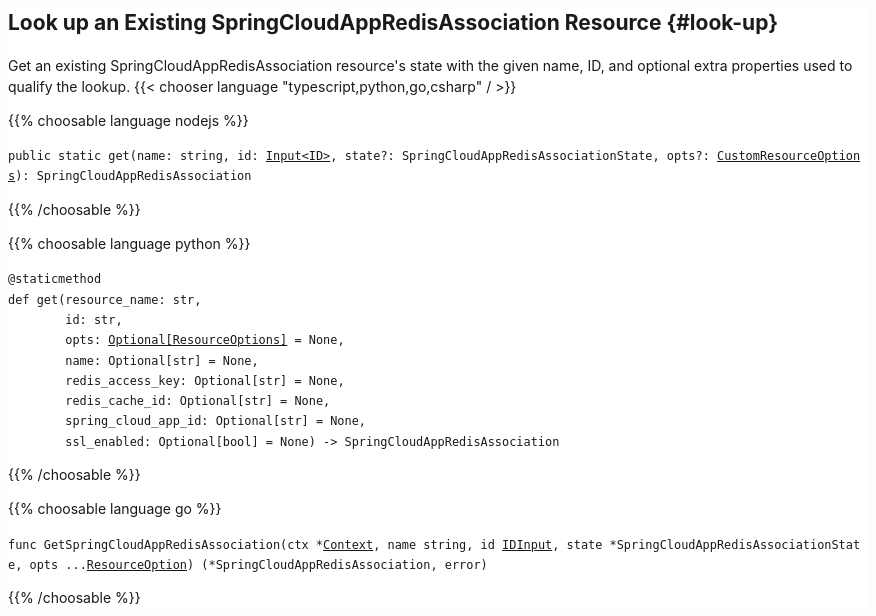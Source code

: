 

## Look up an Existing SpringCloudAppRedisAssociation Resource {#look-up}

Get an existing SpringCloudAppRedisAssociation resource's state with the given name, ID, and optional extra properties used to qualify the lookup.
{{< chooser language "typescript,python,go,csharp" / >}}

{{% choosable language nodejs %}}
<div class="highlight"><pre class="chroma"><code class="language-typescript" data-lang="typescript"><span class="k">public static </span><span class="nf">get</span><span class="p">(</span><span class="nx">name</span><span class="p">:</span> <span class="nx">string</span><span class="p">,</span> <span class="nx">id</span><span class="p">:</span> <span class="nx"><a href="/docs/reference/pkg/nodejs/pulumi/pulumi/#ID">Input&lt;ID&gt;</a></span><span class="p">,</span> <span class="nx">state</span><span class="p">?:</span> <span class="nx">SpringCloudAppRedisAssociationState</span><span class="p">,</span> <span class="nx">opts</span><span class="p">?:</span> <span class="nx"><a href="/docs/reference/pkg/nodejs/pulumi/pulumi/#CustomResourceOptions">CustomResourceOptions</a></span><span class="p">): </span><span class="nx">SpringCloudAppRedisAssociation</span></code></pre></div>
{{% /choosable %}}

{{% choosable language python %}}
<div class="highlight"><pre class="chroma"><code class="language-python" data-lang="python"><span class=nd>@staticmethod</span>
<span class="k">def </span><span class="nf">get</span><span class="p">(</span><span class="nx">resource_name</span><span class="p">:</span> <span class="nx">str</span><span class="p">,</span>
        <span class="nx">id</span><span class="p">:</span> <span class="nx">str</span><span class="p">,</span>
        <span class="nx">opts</span><span class="p">:</span> <span class="nx"><a href="/docs/reference/pkg/python/pulumi/#pulumi.ResourceOptions">Optional[ResourceOptions]</a></span> = None<span class="p">,</span>
        <span class="nx">name</span><span class="p">:</span> <span class="nx">Optional[str]</span> = None<span class="p">,</span>
        <span class="nx">redis_access_key</span><span class="p">:</span> <span class="nx">Optional[str]</span> = None<span class="p">,</span>
        <span class="nx">redis_cache_id</span><span class="p">:</span> <span class="nx">Optional[str]</span> = None<span class="p">,</span>
        <span class="nx">spring_cloud_app_id</span><span class="p">:</span> <span class="nx">Optional[str]</span> = None<span class="p">,</span>
        <span class="nx">ssl_enabled</span><span class="p">:</span> <span class="nx">Optional[bool]</span> = None<span class="p">) -&gt;</span> SpringCloudAppRedisAssociation</code></pre></div>
{{% /choosable %}}

{{% choosable language go %}}
<div class="highlight"><pre class="chroma"><code class="language-go" data-lang="go"><span class="k">func </span>GetSpringCloudAppRedisAssociation<span class="p">(</span><span class="nx">ctx</span><span class="p"> *</span><span class="nx"><a href="https://pkg.go.dev/github.com/pulumi/pulumi/sdk/v3/go/pulumi?tab=doc#Context">Context</a></span><span class="p">,</span> <span class="nx">name</span><span class="p"> </span><span class="nx">string</span><span class="p">,</span> <span class="nx">id</span><span class="p"> </span><span class="nx"><a href="https://pkg.go.dev/github.com/pulumi/pulumi/sdk/v3/go/pulumi?tab=doc#IDInput">IDInput</a></span><span class="p">,</span> <span class="nx">state</span><span class="p"> *</span><span class="nx">SpringCloudAppRedisAssociationState</span><span class="p">,</span> <span class="nx">opts</span><span class="p"> ...</span><span class="nx"><a href="https://pkg.go.dev/github.com/pulumi/pulumi/sdk/v3/go/pulumi?tab=doc#ResourceOption">ResourceOption</a></span><span class="p">) (*<span class="nx">SpringCloudAppRedisAssociation</span>, error)</span></code></pre></div>
{{% /choosable %}}
